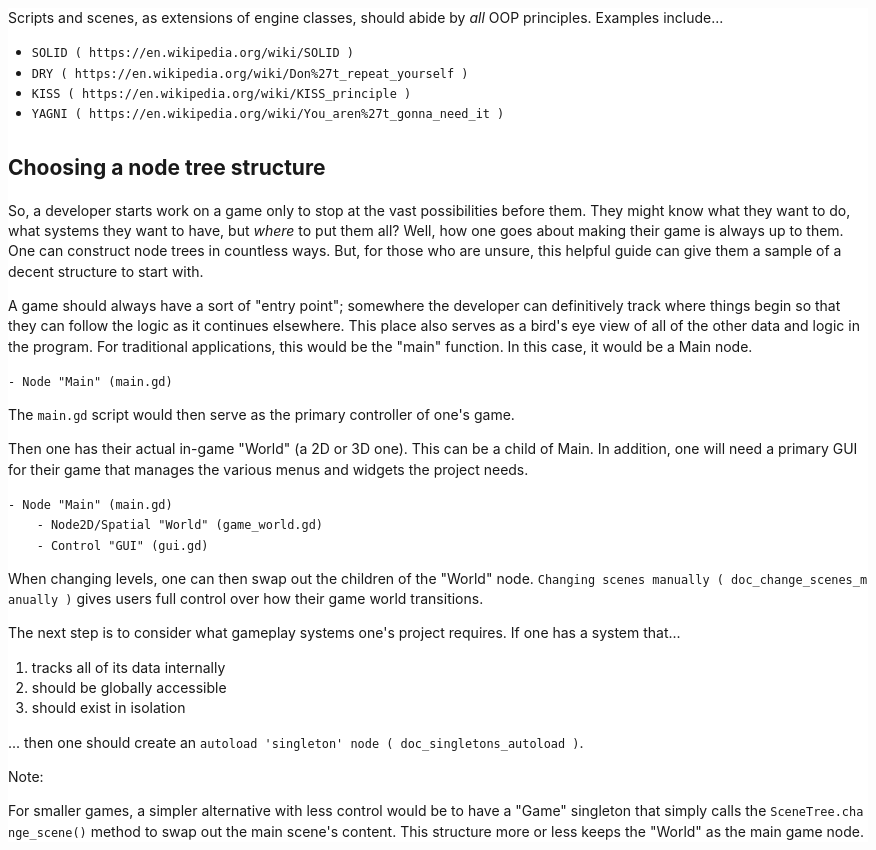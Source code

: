 Scripts and scenes, as extensions of engine classes, should abide
by *all* OOP principles. Examples include...

- `SOLID ( https://en.wikipedia.org/wiki/SOLID )`
- `DRY ( https://en.wikipedia.org/wiki/Don%27t_repeat_yourself )`
- `KISS ( https://en.wikipedia.org/wiki/KISS_principle )`
- `YAGNI ( https://en.wikipedia.org/wiki/You_aren%27t_gonna_need_it )`

Choosing a node tree structure
------------------------------

So, a developer starts work on a game only to stop at the vast possibilities
before them. They might know what they want to do, what systems they want to
have, but *where* to put them all? Well, how one goes about making their game
is always up to them. One can construct node trees in countless ways.
But, for those who are unsure, this helpful guide can give them a sample of
a decent structure to start with.

A game should always have a sort of "entry point"; somewhere the developer can
definitively track where things begin so that they can follow the logic as it
continues elsewhere. This place also serves as a bird's eye view of all of the
other data and logic in the program. For traditional applications, this would
be the "main" function. In this case, it would be a Main node.

    - Node "Main" (main.gd)

The `main.gd` script would then serve as the primary controller of one's
game.

Then one has their actual in-game "World" (a 2D or 3D one). This can be a child
of Main. In addition, one will need a primary GUI for their game that manages
the various menus and widgets the project needs.

    - Node "Main" (main.gd)
        - Node2D/Spatial "World" (game_world.gd)
        - Control "GUI" (gui.gd)

When changing levels, one can then swap out the children of the "World" node.
`Changing scenes manually ( doc_change_scenes_manually )` gives users full
control over how their game world transitions.

The next step is to consider what gameplay systems one's project requires.
If one has a system that...

1. tracks all of its data internally
2. should be globally accessible
3. should exist in isolation

... then one should create an `autoload 'singleton' node ( doc_singletons_autoload )`.

Note:


  For smaller games, a simpler alternative with less control would be to have
  a "Game" singleton that simply calls the
  `SceneTree.change_scene()` method
  to swap out the main scene's content. This structure more or less keeps
  the "World" as the main game node.
